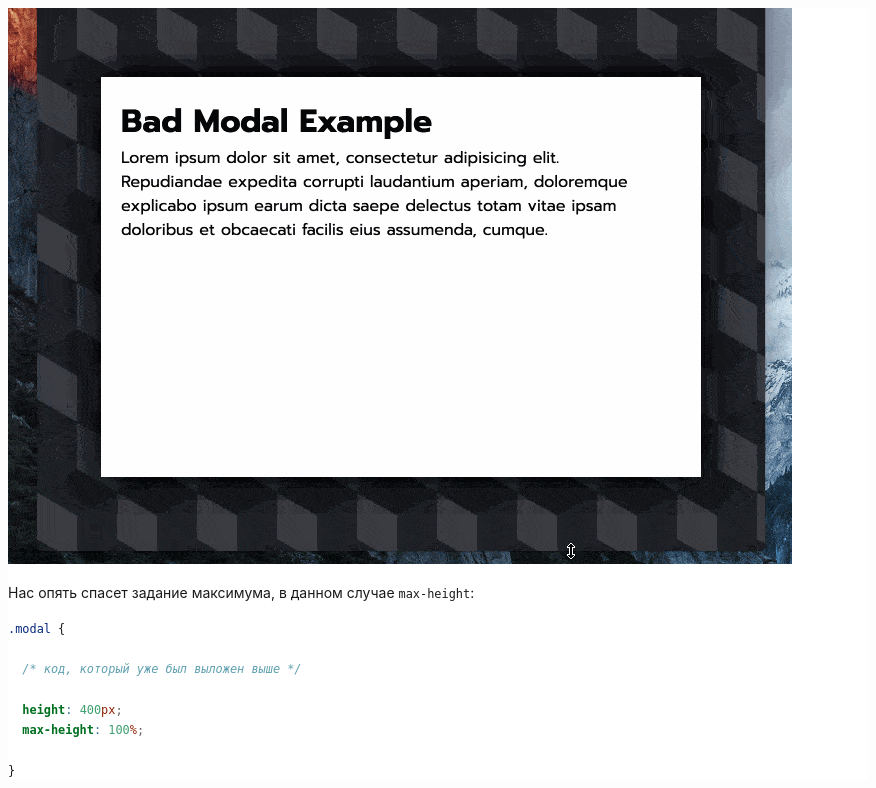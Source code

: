 ![Неудачная обрезка модального окна по высоте](/images/development/css/bad-cutoff-top.gif)

Нас опять спасет задание максимума, в данном случае  `max-height`:

```css
.modal {

  /* код, который уже был выложен выше */

  height: 400px;
  max-height: 100%;
  
}
```

